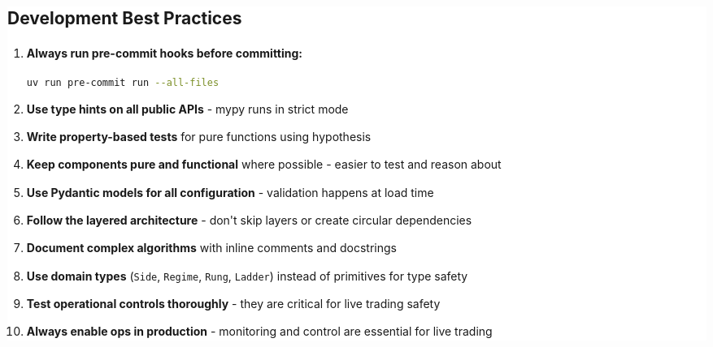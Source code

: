 ## Development Best Practices

1. **Always run pre-commit hooks before committing:**
   ```bash
   uv run pre-commit run --all-files
   ```

2. **Use type hints on all public APIs** - mypy runs in strict mode

3. **Write property-based tests** for pure functions using hypothesis

4. **Keep components pure and functional** where possible - easier to test and reason about

5. **Use Pydantic models for all configuration** - validation happens at load time

6. **Follow the layered architecture** - don't skip layers or create circular dependencies

7. **Document complex algorithms** with inline comments and docstrings

8. **Use domain types** (`Side`, `Regime`, `Rung`, `Ladder`) instead of primitives for type safety

9. **Test operational controls thoroughly** - they are critical for live trading safety

10. **Always enable ops in production** - monitoring and control are essential for live trading
